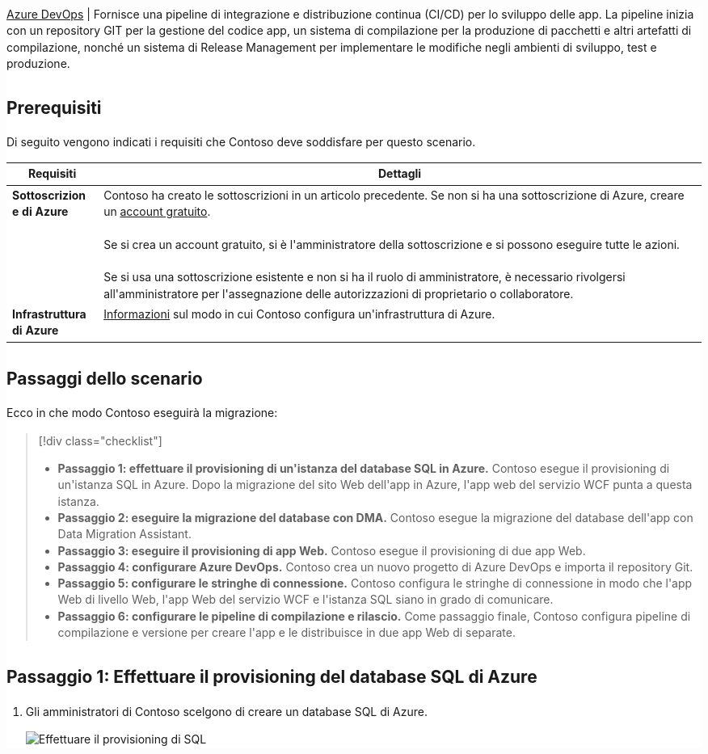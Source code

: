 [Azure DevOps](https://docs.microsoft.com/azure/azure-portal/tutorial-azureportal-devops) | Fornisce una pipeline di integrazione e distribuzione continua (CI/CD) per lo sviluppo delle app. La pipeline inizia con un repository GIT per la gestione del codice app, un sistema di compilazione per la produzione di pacchetti e altri artefatti di compilazione, nonché un sistema di Release Management per implementare le modifiche negli ambienti di sviluppo, test e produzione.

## <a name="prerequisites"></a>Prerequisiti

Di seguito vengono indicati i requisiti che Contoso deve soddisfare per questo scenario.



**Requisiti** | **Dettagli**
--- | ---
**Sottoscrizione di Azure** | Contoso ha creato le sottoscrizioni in un articolo precedente. Se non si ha una sottoscrizione di Azure, creare un [account gratuito](https://azure.microsoft.com/pricing/free-trial).<br/><br/> Se si crea un account gratuito, si è l'amministratore della sottoscrizione e si possono eseguire tutte le azioni.<br/><br/> Se si usa una sottoscrizione esistente e non si ha il ruolo di amministratore, è necessario rivolgersi all'amministratore per l'assegnazione delle autorizzazioni di proprietario o collaboratore.
**Infrastruttura di Azure** | [Informazioni](./contoso-migration-infrastructure.md) sul modo in cui Contoso configura un'infrastruttura di Azure.



## <a name="scenario-steps"></a>Passaggi dello scenario

Ecco in che modo Contoso eseguirà la migrazione:

> [!div class="checklist"]
>
> - **Passaggio 1: effettuare il provisioning di un'istanza del database SQL in Azure.** Contoso esegue il provisioning di un'istanza SQL in Azure. Dopo la migrazione del sito Web dell'app in Azure, l'app web del servizio WCF punta a questa istanza.
> - **Passaggio 2: eseguire la migrazione del database con DMA.** Contoso esegue la migrazione del database dell'app con Data Migration Assistant.
> - **Passaggio 3: eseguire il provisioning di app Web.** Contoso esegue il provisioning di due app Web.
> - **Passaggio 4: configurare Azure DevOps.** Contoso crea un nuovo progetto di Azure DevOps e importa il repository Git.
> - **Passaggio 5: configurare le stringhe di connessione.** Contoso configura le stringhe di connessione in modo che l'app Web di livello Web, l'app Web del servizio WCF e l'istanza SQL siano in grado di comunicare.
> - **Passaggio 6: configurare le pipeline di compilazione e rilascio.** Come passaggio finale, Contoso configura pipeline di compilazione e versione per creare l'app e le distribuisce in due app Web di separate.

## <a name="step-1-provision-an-azure-sql-database"></a>Passaggio 1: Effettuare il provisioning del database SQL di Azure

1. Gli amministratori di Contoso scelgono di creare un database SQL di Azure.

    ![Effettuare il provisioning di SQL](media/contoso-migration-refactor-web-app-sql/provision-sql1.png)
